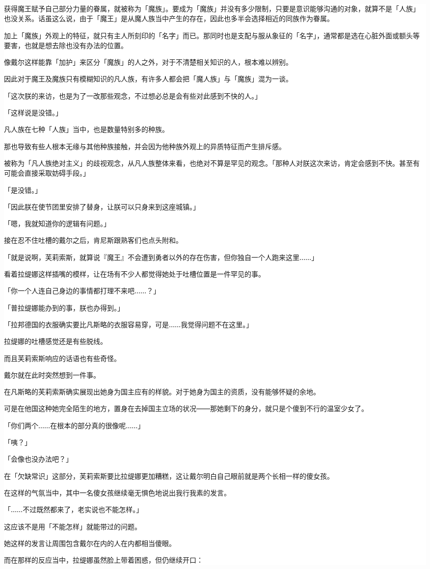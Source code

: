 获得魔王赋予自己部分力量的眷属，就被称为「魔族」。要成为「魔族」并没有多少限制，只要是意识能够沟通的对象，就算不是「人族」也没关系。话虽这么说，由于「魔王」是从魔人族当中产生的存在，因此也多半会选择相近的同族作为眷属。

加上「魔族」外观上的特征，就只有主人所刻印的「名字」而已。那同时也是支配与服从象征的「名字」，通常都是选在心脏外面或额头等要害，也就是想去除也没有办法的位置。

像戴尔这样能靠「加护」来区分「魔族」的人之外，对于不清楚相关知识的人，根本难以辨别。

因此对于魔王及魔族只有模糊知识的凡人族，有许多人都会把「魔人族」与「魔族」混为一谈。

「这次朕的来访，也是为了一改那些观念，不过想必总是会有些对此感到不快的人。」

「这样说是没错。」

凡人族在七种「人族」当中，也是数量特别多的种族。

那也导致有些人根本无缘与其他种族接触，并会因为他种族外观上的异质特征而产生排斥感。

被称为「凡人族绝对主义」的歧视观念，从凡人族整体来看，也绝对不算是罕见的观念。「那种人对朕这次来访，肯定会感到不快。甚至有可能会直接采取妨碍手段。」

「是没错。」

「因此朕在使节团里安排了替身，让朕可以只身来到这座城镇。」

「嗯，我就知道你的逻辑有问题。」

接在忍不住吐槽的戴尔之后，肯尼斯跟熟客们也点头附和。

「就是说啊，芙莉索斯，就算说『魔王』不会遭到勇者以外的存在伤害，但你独自一个人跑来这里……」

看着拉缇娜这样插嘴的模样，让在场有不少人都觉得她处于吐槽位置是一件罕见的事。

「你一个人连自己身边的事情都打理不来吧……？」

「普拉缇娜能办到的事，朕也办得到。」

「拉邦德国的衣服确实要比凡斯略的衣服容易穿，可是……我觉得问题不在这里。」

拉缇娜的吐槽感觉还是有些脱线。

而且芙莉索斯响应的话语也有些奇怪。

戴尔就在此时突然想到一件事。

在凡斯略的芙莉索斯确实展现出她身为国主应有的样貌。对于她身为国主的资质，没有能够怀疑的余地。

可是在他国这种她完全陌生的地方，置身在去掉国主立场的状况——那她剩下的身分，就只是个傻到不行的温室少女了。

「你们两个……在根本的部分真的很像呢……」

「咦？」

「会像也没办法吧？」

在「欠缺常识」这部分，芙莉索斯要比拉缇娜更加糟糕，这让戴尔明白自己眼前就是两个长相一样的傻女孩。

在这样的气氛当中，其中一名傻女孩继续毫无惧色地说出我行我素的发言。

「……不过既然都来了，老实说也不能怎样。」

这应该不是用「不能怎样」就能带过的问题。

她这样的发言让周围包含戴尔在内的人在内都相当傻眼。

而在那样的反应当中，拉缇娜虽然脸上带着困惑，但仍继续开口：
